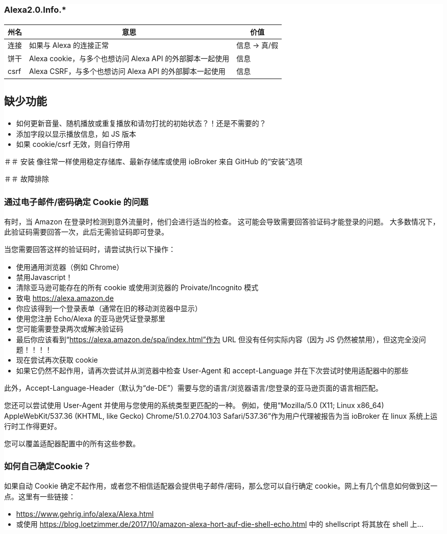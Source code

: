 ### Alexa2.0.Info.*
|州名 |意思 |价值 |
| - | - | - |
|连接 |如果与 Alexa 的连接正常 |信息 -> 真/假 |
|饼干 | Alexa cookie，与多个也想访问 Alexa API 的外部脚本一起使用 |信息 |
| csrf | Alexa CSRF，与多个也想访问 Alexa API 的外部脚本一起使用 |信息 |

## 缺少功能
* 如何更新音量、随机播放或重复播放和请勿打扰的初始状态？！还是不需要的？
* 添加字段以显示播放信息，如 JS 版本
* 如果 cookie/csrf 无效，则自行停用

＃＃ 安装
像往常一样使用稳定存储库、最新存储库或使用 ioBroker 来自 GitHub 的“安装”选项

＃＃ 故障排除
### 通过电子邮件/密码确定 Cookie 的问题
有时，当 Amazon 在登录时检测到意外流量时，他们会进行适当的检查。
这可能会导致需要回答验证码才能登录的问题。
大多数情况下，此验证码需要回答一次，此后无需验证码即可登录。

当您需要回答这样的验证码时，请尝试执行以下操作：

* 使用通用浏览器（例如 Chrome）
* 禁用Javascript！
* 清除亚马逊可能存在的所有 cookie 或使用浏览器的 Proivate/Incognito 模式
* 致电 https://alexa.amazon.de
* 你应该得到一个登录表单（通常在旧的移动浏览器中显示）
* 使用您注册 Echo/Alexa 的亚马逊凭证登录那里
* 您可能需要登录两次或解决验证码
* 最后你应该看到“https://alexa.amazon.de/spa/index.html”作为 URL 但没有任何实际内容（因为 JS 仍然被禁用），但这完全没问题！！！！
* 现在尝试再次获取 cookie
* 如果它仍然不起作用，请再次尝试并从浏览器中检查 User-Agent 和 accept-Language 并在下次尝试时使用适配器中的那些

此外，Accept-Language-Header（默认为“de-DE”）需要与您的语言/浏览器语言/您登录的亚马逊页面的语言相匹配。

您还可以尝试使用 User-Agent 并使用与您使用的系统类型更匹配的一种。
例如，使用“Mozilla/5.0 (X11; Linux x86_64) AppleWebKit/537.36 (KHTML, like Gecko) Chrome/51.0.2704.103 Safari/537.36”作为用户代理被报告为当 ioBroker 在 linux 系统上运行时工作得更好。

您可以覆盖适配器配置中的所有这些参数。

### 如何自己确定Cookie？
如果自动 Cookie 确定不起作用，或者您不相信适配器会提供电子邮件/密码，那么您可以自行确定 cookie。网上有几个信息如何做到这一点。这里有一些链接：

* https://www.gehrig.info/alexa/Alexa.html
* 或使用 https://blog.loetzimmer.de/2017/10/amazon-alexa-hort-auf-die-shell-echo.html 中的 shellscript 将其放在 shell 上...
